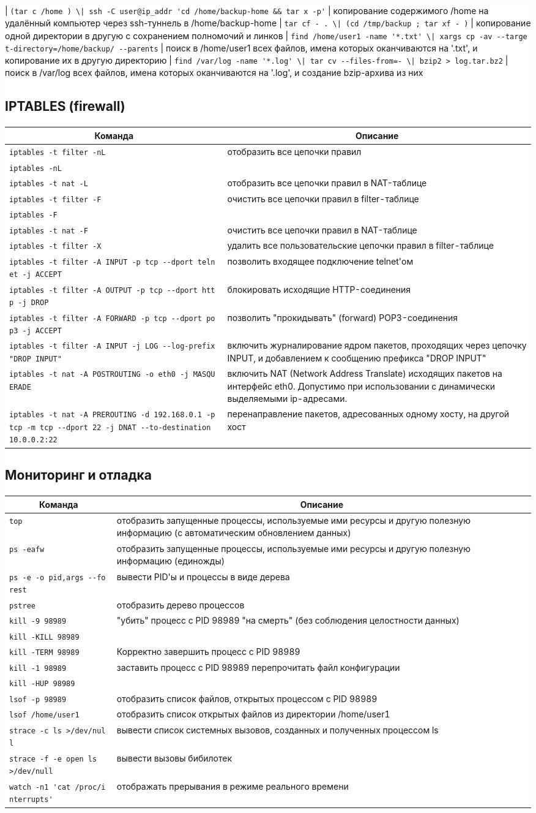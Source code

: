 | `(tar c /home ) \| ssh -C user@ip_addr 'cd /home/backup-home && tar x -p'` | копирование содержимого /home  на удалённый компьютер через ssh-туннель в /home/backup-home
| `tar cf - . \| (cd /tmp/backup ; tar xf - )` | копирование одной директории в другую с сохранением полномочий и линков
| `find /home/user1 -name '*.txt' \| xargs cp -av --target-directory=/home/backup/ --parents` | поиск в /home/user1 всех файлов, имена которых оканчиваются на '.txt', и копирование их в другую директорию
| `find /var/log -name '*.log' \| tar cv --files-from=- \| bzip2 > log.tar.bz2` | поиск в /var/log всех файлов, имена которых оканчиваются на '.log', и создание bzip-архива из них

## IPTABLES (firewall)

| Команда | Описание |
| --- | --- |
| `iptables -t filter -nL` | отобразить все цепочки правил
| `iptables -nL` | 
| `iptables -t nat -L` | отобразить все цепочки правил в NAT-таблице
| `iptables -t filter -F` | очистить все цепочки правил в filter-таблице
| `iptables -F` | 
| `iptables -t nat -F` | очистить все цепочки правил в NAT-таблице
| `iptables -t filter -X` | удалить все пользовательские цепочки правил в filter-таблице
| `iptables -t filter -A INPUT -p tcp --dport telnet -j ACCEPT` | позволить входящее подключение telnet'ом
| `iptables -t filter -A OUTPUT -p tcp --dport http -j DROP` | блокировать исходящие HTTP-соединения
| `iptables -t filter -A FORWARD -p tcp --dport pop3 -j ACCEPT` | позволить "прокидывать" (forward) POP3-соединения
| `iptables -t filter -A INPUT -j LOG --log-prefix "DROP INPUT"` | включить журналирование ядром пакетов, проходящих через цепочку INPUT, и добавлением к сообщению префикса "DROP INPUT"
| `iptables -t nat -A POSTROUTING -o eth0 -j MASQUERADE` | включить NAT (Network Address Translate) исходящих пакетов на интерфейс eth0. Допустимо при использовании с динамически выделяемыми ip-адресами.
| `iptables -t nat -A PREROUTING -d 192.168.0.1 -p tcp -m tcp --dport 22 -j DNAT --to-destination 10.0.0.2:22` | перенаправление пакетов, адресованных одному хосту, на другой хост

## Мониторинг и отладка

| Команда | Описание |
| --- | --- |
| `top` | отобразить запущенные процессы, используемые ими ресурсы и другую полезную информацию (с автоматическим обновлением данных)
| `ps -eafw` | отобразить запущенные процессы, используемые ими ресурсы и другую полезную информацию (единожды)
| `ps -e -o pid,args --forest` | вывести PID'ы и процессы в виде дерева
| `pstree` | отобразить дерево процессов
| `kill -9 98989` | "убить" процесс с PID 98989 "на смерть" (без соблюдения целостности данных)
| `kill -KILL 98989` | 
| `kill -TERM 98989` | Корректно завершить процесс с PID 98989
| `kill -1 98989` | заставить процесс с PID 98989 перепрочитать файл конфигурации
| `kill -HUP 98989` | 
| `lsof -p 98989` | отобразить список файлов, открытых процессом с PID 98989
| `lsof /home/user1` | отобразить список открытых файлов из директории /home/user1
| `strace -c ls >/dev/null` | вывести список системных вызовов, созданных и полученных процессом ls
| `strace -f -e open ls >/dev/null` | вывести вызовы бибилотек
| `watch -n1 'cat /proc/interrupts'` | отображать прерывания в режиме реального времени